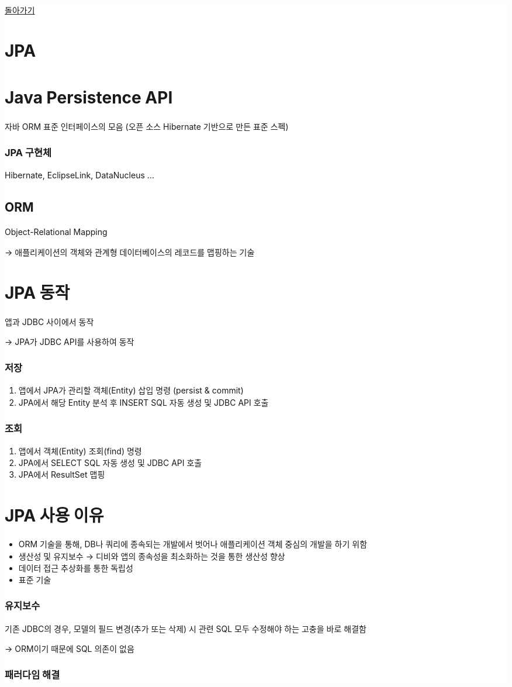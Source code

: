[돌아가기](https://github.com/LEEJ0NGWAN/JPA-Basic)

# JPA

# Java Persistence API

자바 ORM 표준 인터페이스의 모음 (오픈 소스 Hibernate 기반으로 만든 표준 스펙)

### JPA 구현체

Hibernate, EclipseLink, DataNucleus ...

## ORM

Object-Relational Mapping

→ 애플리케이션의 객체와 관계형 데이터베이스의 레코드를 맵핑하는 기술

# JPA 동작

앱과 JDBC 사이에서 동작

→ JPA가 JDBC API를 사용하여 동작

### 저장

1. 앱에서 JPA가 관리할 객체(Entity) 삽입 명령 (persist & commit)
2. JPA에서 해당 Entity 분석 후 INSERT SQL 자동 생성 및 JDBC API 호출

### 조회

1. 앱에서 객체(Entity) 조회(find) 명령
2. JPA에서 SELECT SQL 자동 생성 및 JDBC API 호출
3. JPA에서 ResultSet 맵핑

# JPA 사용 이유

- ORM 기술을 통해, DB나 쿼리에 종속되는 개발에서 벗어나 애플리케이션 객체 중심의 개발을 하기 위함
- 생산성 및 유지보수 → 디비와 앱의 종속성을 최소화하는 것을 통한 생산성 향상
- 데이터 접근 추상화를 통한 독립성
- 표준 기술

### 유지보수

기존 JDBC의 경우, 모델의 필드 변경(추가 또는 삭제) 시 관련 SQL 모두 수정해야 하는 고충을 바로 해결함

→ ORM이기 때문에 SQL 의존이 없음

### 패러다임 해결
